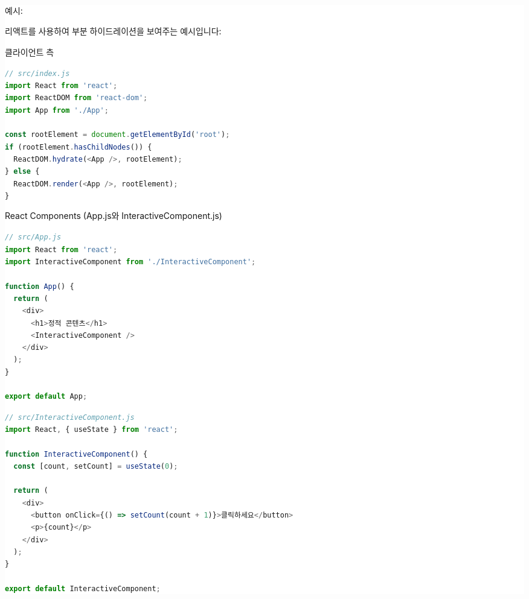 <div class="content-ad"></div>

예시:

리액트를 사용하여 부분 하이드레이션을 보여주는 예시입니다:

클라이언트 측

```js
// src/index.js
import React from 'react';
import ReactDOM from 'react-dom';
import App from './App';

const rootElement = document.getElementById('root');
if (rootElement.hasChildNodes()) {
  ReactDOM.hydrate(<App />, rootElement);
} else {
  ReactDOM.render(<App />, rootElement);
}
```

<div class="content-ad"></div>

React Components (App.js와 InteractiveComponent.js)

```js
// src/App.js
import React from 'react';
import InteractiveComponent from './InteractiveComponent';

function App() {
  return (
    <div>
      <h1>정적 콘텐츠</h1>
      <InteractiveComponent />
    </div>
  );
}

export default App;
```

```js
// src/InteractiveComponent.js
import React, { useState } from 'react';

function InteractiveComponent() {
  const [count, setCount] = useState(0);

  return (
    <div>
      <button onClick={() => setCount(count + 1)}>클릭하세요</button>
      <p>{count}</p>
    </div>
  );
}

export default InteractiveComponent;
```
